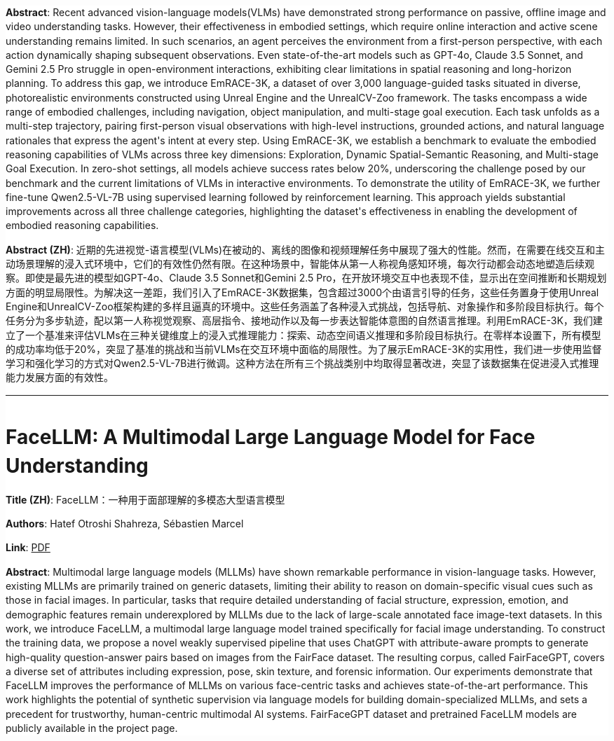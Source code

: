 **Abstract**: Recent advanced vision-language models(VLMs) have demonstrated strong performance on passive, offline image and video understanding tasks. However, their effectiveness in embodied settings, which require online interaction and active scene understanding remains limited. In such scenarios, an agent perceives the environment from a first-person perspective, with each action dynamically shaping subsequent observations. Even state-of-the-art models such as GPT-4o, Claude 3.5 Sonnet, and Gemini 2.5 Pro struggle in open-environment interactions, exhibiting clear limitations in spatial reasoning and long-horizon planning. To address this gap, we introduce EmRACE-3K, a dataset of over 3,000 language-guided tasks situated in diverse, photorealistic environments constructed using Unreal Engine and the UnrealCV-Zoo framework. The tasks encompass a wide range of embodied challenges, including navigation, object manipulation, and multi-stage goal execution. Each task unfolds as a multi-step trajectory, pairing first-person visual observations with high-level instructions, grounded actions, and natural language rationales that express the agent's intent at every step. Using EmRACE-3K, we establish a benchmark to evaluate the embodied reasoning capabilities of VLMs across three key dimensions: Exploration, Dynamic Spatial-Semantic Reasoning, and Multi-stage Goal Execution. In zero-shot settings, all models achieve success rates below 20%, underscoring the challenge posed by our benchmark and the current limitations of VLMs in interactive environments. To demonstrate the utility of EmRACE-3K, we further fine-tune Qwen2.5-VL-7B using supervised learning followed by reinforcement learning. This approach yields substantial improvements across all three challenge categories, highlighting the dataset's effectiveness in enabling the development of embodied reasoning capabilities. 

**Abstract (ZH)**: 近期的先进视觉-语言模型(VLMs)在被动的、离线的图像和视频理解任务中展现了强大的性能。然而，在需要在线交互和主动场景理解的浸入式环境中，它们的有效性仍然有限。在这种场景中，智能体从第一人称视角感知环境，每次行动都会动态地塑造后续观察。即使是最先进的模型如GPT-4o、Claude 3.5 Sonnet和Gemini 2.5 Pro，在开放环境交互中也表现不佳，显示出在空间推断和长期规划方面的明显局限性。为解决这一差距，我们引入了EmRACE-3K数据集，包含超过3000个由语言引导的任务，这些任务置身于使用Unreal Engine和UnrealCV-Zoo框架构建的多样且逼真的环境中。这些任务涵盖了各种浸入式挑战，包括导航、对象操作和多阶段目标执行。每个任务分为多步轨迹，配以第一人称视觉观察、高层指令、接地动作以及每一步表达智能体意图的自然语言推理。利用EmRACE-3K，我们建立了一个基准来评估VLMs在三种关键维度上的浸入式推理能力：探索、动态空间语义推理和多阶段目标执行。在零样本设置下，所有模型的成功率均低于20%，突显了基准的挑战和当前VLMs在交互环境中面临的局限性。为了展示EmRACE-3K的实用性，我们进一步使用监督学习和强化学习的方式对Qwen2.5-VL-7B进行微调。这种方法在所有三个挑战类别中均取得显著改进，突显了该数据集在促进浸入式推理能力发展方面的有效性。 

---
# FaceLLM: A Multimodal Large Language Model for Face Understanding 

**Title (ZH)**: FaceLLM：一种用于面部理解的多模态大型语言模型 

**Authors**: Hatef Otroshi Shahreza, Sébastien Marcel  

**Link**: [PDF](https://arxiv.org/pdf/2507.10300)  

**Abstract**: Multimodal large language models (MLLMs) have shown remarkable performance in vision-language tasks. However, existing MLLMs are primarily trained on generic datasets, limiting their ability to reason on domain-specific visual cues such as those in facial images. In particular, tasks that require detailed understanding of facial structure, expression, emotion, and demographic features remain underexplored by MLLMs due to the lack of large-scale annotated face image-text datasets. In this work, we introduce FaceLLM, a multimodal large language model trained specifically for facial image understanding. To construct the training data, we propose a novel weakly supervised pipeline that uses ChatGPT with attribute-aware prompts to generate high-quality question-answer pairs based on images from the FairFace dataset. The resulting corpus, called FairFaceGPT, covers a diverse set of attributes including expression, pose, skin texture, and forensic information. Our experiments demonstrate that FaceLLM improves the performance of MLLMs on various face-centric tasks and achieves state-of-the-art performance. This work highlights the potential of synthetic supervision via language models for building domain-specialized MLLMs, and sets a precedent for trustworthy, human-centric multimodal AI systems. FairFaceGPT dataset and pretrained FaceLLM models are publicly available in the project page. 
